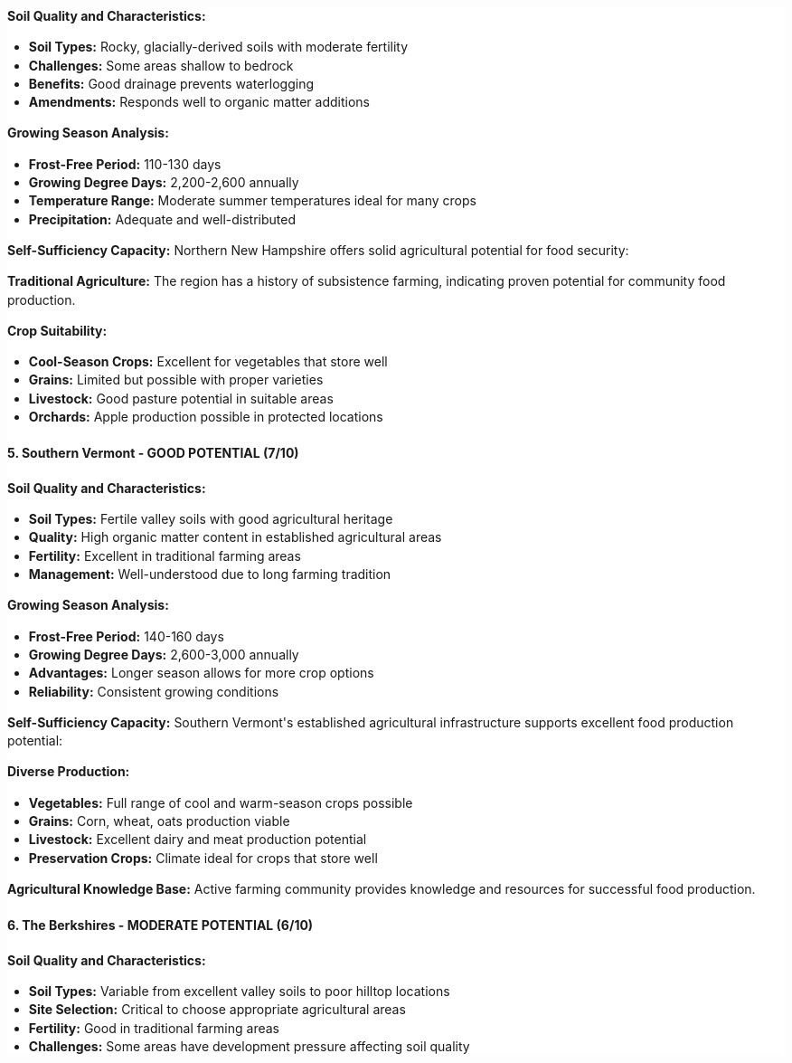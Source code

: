 **Soil Quality and Characteristics:**
- **Soil Types:** Rocky, glacially-derived soils with moderate fertility
- **Challenges:** Some areas shallow to bedrock
- **Benefits:** Good drainage prevents waterlogging
- **Amendments:** Responds well to organic matter additions

**Growing Season Analysis:**
- **Frost-Free Period:** 110-130 days
- **Growing Degree Days:** 2,200-2,600 annually
- **Temperature Range:** Moderate summer temperatures ideal for many crops
- **Precipitation:** Adequate and well-distributed

**Self-Sufficiency Capacity:**
Northern New Hampshire offers solid agricultural potential for food security:

**Traditional Agriculture:**
The region has a history of subsistence farming, indicating proven potential for community food production.

**Crop Suitability:**
- **Cool-Season Crops:** Excellent for vegetables that store well
- **Grains:** Limited but possible with proper varieties
- **Livestock:** Good pasture potential in suitable areas
- **Orchards:** Apple production possible in protected locations

#### 5. Southern Vermont - **GOOD POTENTIAL (7/10)**

**Soil Quality and Characteristics:**
- **Soil Types:** Fertile valley soils with good agricultural heritage
- **Quality:** High organic matter content in established agricultural areas
- **Fertility:** Excellent in traditional farming areas
- **Management:** Well-understood due to long farming tradition

**Growing Season Analysis:**
- **Frost-Free Period:** 140-160 days
- **Growing Degree Days:** 2,600-3,000 annually
- **Advantages:** Longer season allows for more crop options
- **Reliability:** Consistent growing conditions

**Self-Sufficiency Capacity:**
Southern Vermont's established agricultural infrastructure supports excellent food production potential:

**Diverse Production:**
- **Vegetables:** Full range of cool and warm-season crops possible
- **Grains:** Corn, wheat, oats production viable
- **Livestock:** Excellent dairy and meat production potential
- **Preservation Crops:** Climate ideal for crops that store well

**Agricultural Knowledge Base:**
Active farming community provides knowledge and resources for successful food production.

#### 6. The Berkshires - **MODERATE POTENTIAL (6/10)**

**Soil Quality and Characteristics:**
- **Soil Types:** Variable from excellent valley soils to poor hilltop locations
- **Site Selection:** Critical to choose appropriate agricultural areas
- **Fertility:** Good in traditional farming areas
- **Challenges:** Some areas have development pressure affecting soil quality
